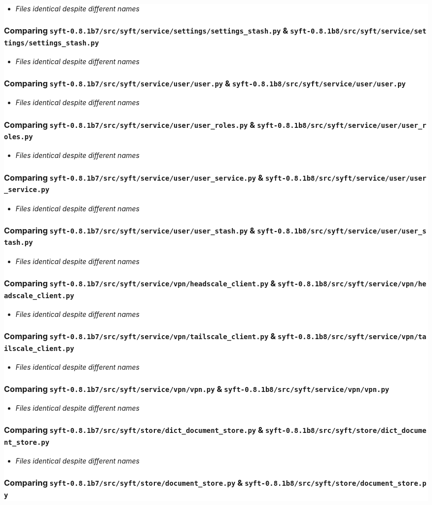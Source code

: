  * *Files identical despite different names*

### Comparing `syft-0.8.1b7/src/syft/service/settings/settings_stash.py` & `syft-0.8.1b8/src/syft/service/settings/settings_stash.py`

 * *Files identical despite different names*

### Comparing `syft-0.8.1b7/src/syft/service/user/user.py` & `syft-0.8.1b8/src/syft/service/user/user.py`

 * *Files identical despite different names*

### Comparing `syft-0.8.1b7/src/syft/service/user/user_roles.py` & `syft-0.8.1b8/src/syft/service/user/user_roles.py`

 * *Files identical despite different names*

### Comparing `syft-0.8.1b7/src/syft/service/user/user_service.py` & `syft-0.8.1b8/src/syft/service/user/user_service.py`

 * *Files identical despite different names*

### Comparing `syft-0.8.1b7/src/syft/service/user/user_stash.py` & `syft-0.8.1b8/src/syft/service/user/user_stash.py`

 * *Files identical despite different names*

### Comparing `syft-0.8.1b7/src/syft/service/vpn/headscale_client.py` & `syft-0.8.1b8/src/syft/service/vpn/headscale_client.py`

 * *Files identical despite different names*

### Comparing `syft-0.8.1b7/src/syft/service/vpn/tailscale_client.py` & `syft-0.8.1b8/src/syft/service/vpn/tailscale_client.py`

 * *Files identical despite different names*

### Comparing `syft-0.8.1b7/src/syft/service/vpn/vpn.py` & `syft-0.8.1b8/src/syft/service/vpn/vpn.py`

 * *Files identical despite different names*

### Comparing `syft-0.8.1b7/src/syft/store/dict_document_store.py` & `syft-0.8.1b8/src/syft/store/dict_document_store.py`

 * *Files identical despite different names*

### Comparing `syft-0.8.1b7/src/syft/store/document_store.py` & `syft-0.8.1b8/src/syft/store/document_store.py`

